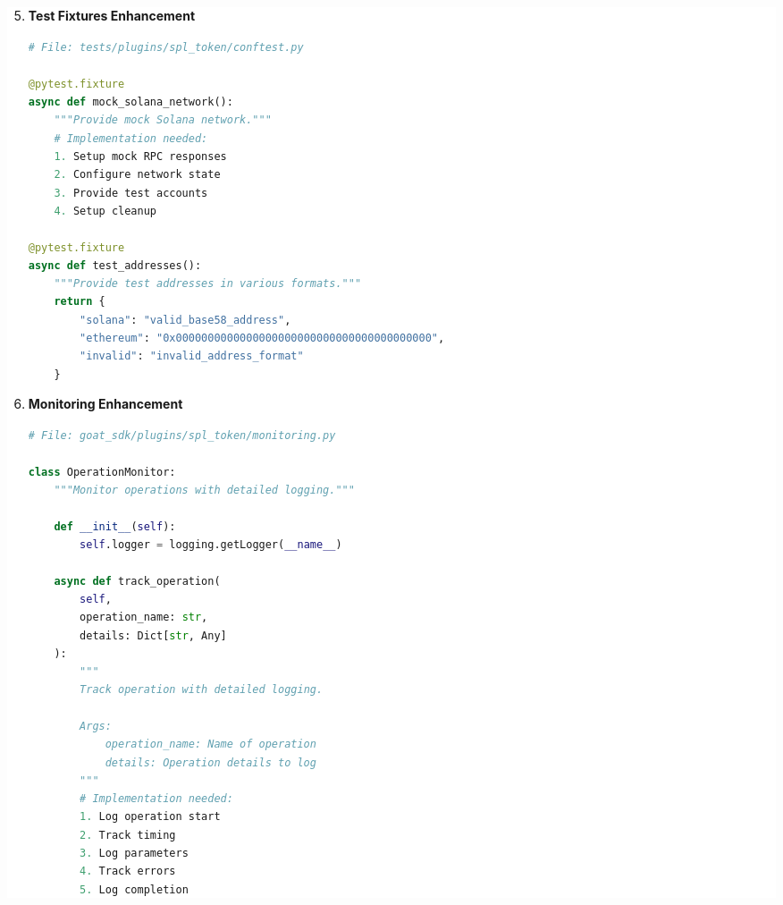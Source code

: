 5. **Test Fixtures Enhancement**
   ```python
   # File: tests/plugins/spl_token/conftest.py
   
   @pytest.fixture
   async def mock_solana_network():
       """Provide mock Solana network."""
       # Implementation needed:
       1. Setup mock RPC responses
       2. Configure network state
       3. Provide test accounts
       4. Setup cleanup
       
   @pytest.fixture
   async def test_addresses():
       """Provide test addresses in various formats."""
       return {
           "solana": "valid_base58_address",
           "ethereum": "0x0000000000000000000000000000000000000000",
           "invalid": "invalid_address_format"
       }
   ```

6. **Monitoring Enhancement**
   ```python
   # File: goat_sdk/plugins/spl_token/monitoring.py
   
   class OperationMonitor:
       """Monitor operations with detailed logging."""
       
       def __init__(self):
           self.logger = logging.getLogger(__name__)
           
       async def track_operation(
           self,
           operation_name: str,
           details: Dict[str, Any]
       ):
           """
           Track operation with detailed logging.
           
           Args:
               operation_name: Name of operation
               details: Operation details to log
           """
           # Implementation needed:
           1. Log operation start
           2. Track timing
           3. Log parameters
           4. Track errors
           5. Log completion
   ```
